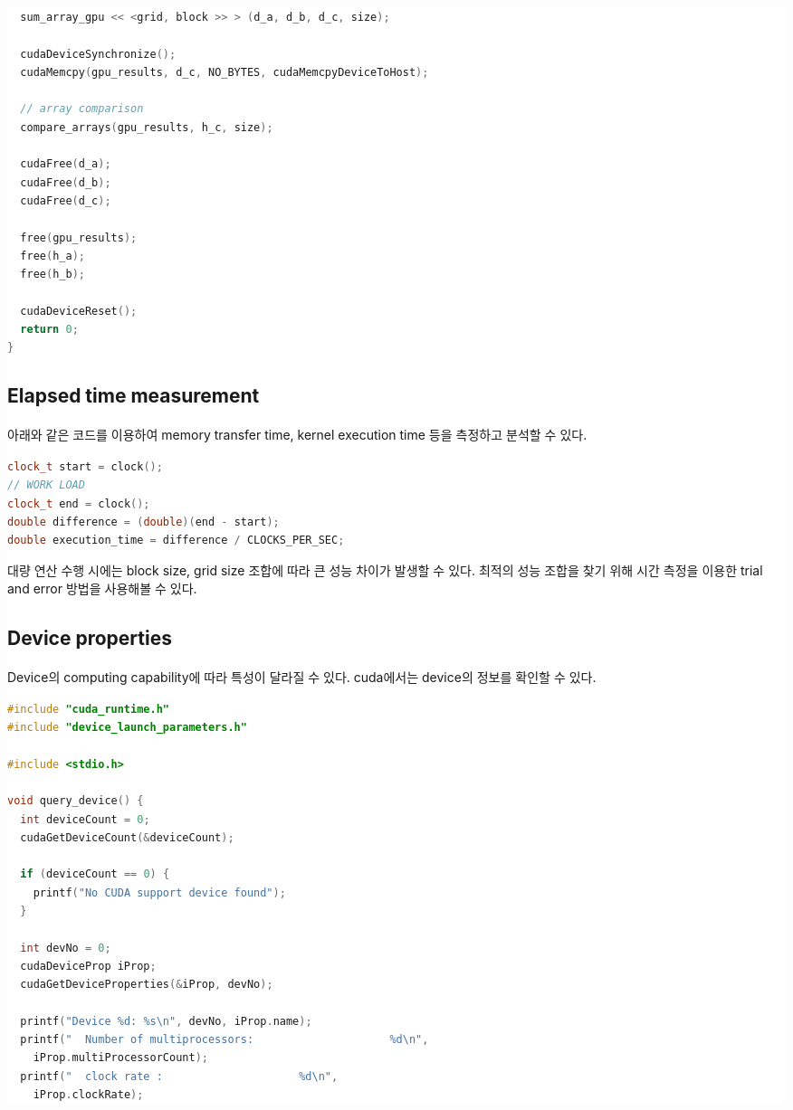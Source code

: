 ```cpp
  sum_array_gpu << <grid, block >> > (d_a, d_b, d_c, size);

  cudaDeviceSynchronize();
  cudaMemcpy(gpu_results, d_c, NO_BYTES, cudaMemcpyDeviceToHost);

  // array comparison
  compare_arrays(gpu_results, h_c, size);

  cudaFree(d_a);
  cudaFree(d_b);
  cudaFree(d_c);

  free(gpu_results);
  free(h_a);
  free(h_b);

  cudaDeviceReset();
  return 0;
}
```

## Elapsed time measurement

아래와 같은 코드를 이용하여 memory transfer time, kernel execution time 등을 측정하고 분석할 수 있다.

```cpp
clock_t start = clock();
// WORK LOAD
clock_t end = clock();
double difference = (double)(end - start);
double execution_time = difference / CLOCKS_PER_SEC;
```

대량 연산 수행 시에는 block size, grid size 조합에 따라 큰 성능 차이가 발생할 수 있다.
최적의 성능 조합을 찾기 위해 시간 측정을 이용한 trial and error 방법을 사용해볼 수 있다.

## Device properties

Device의 computing capability에 따라 특성이 달라질 수 있다.
cuda에서는 device의 정보를 확인할 수 있다.

```cpp
#include "cuda_runtime.h"
#include "device_launch_parameters.h"

#include <stdio.h>

void query_device() {
  int deviceCount = 0;
  cudaGetDeviceCount(&deviceCount);

  if (deviceCount == 0) {
    printf("No CUDA support device found");
  }

  int devNo = 0;
  cudaDeviceProp iProp;
  cudaGetDeviceProperties(&iProp, devNo);

  printf("Device %d: %s\n", devNo, iProp.name);
  printf("  Number of multiprocessors:                     %d\n",
    iProp.multiProcessorCount);
  printf("  clock rate :                     %d\n",
    iProp.clockRate);
```